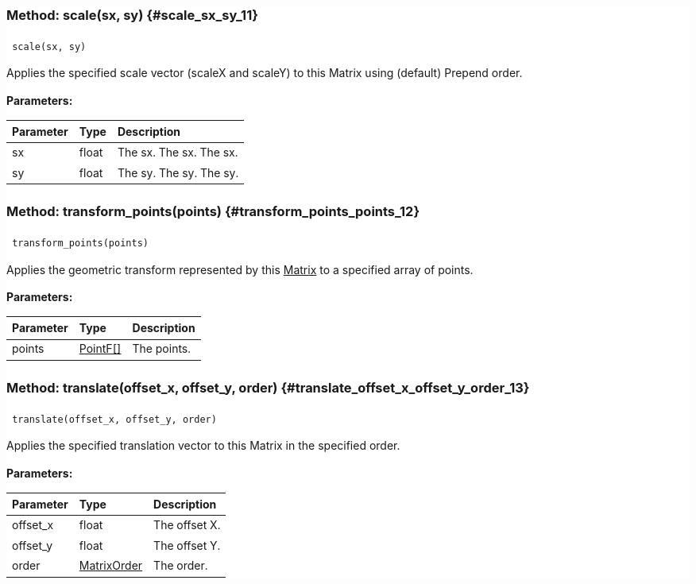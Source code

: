 ### Method: scale(sx, sy) {#scale_sx_sy_11}


```
 scale(sx, sy) 
```

Applies the specified scale vector (scaleX and scaleY) to this Matrix using (default) Prepend order.

**Parameters:**

| Parameter | Type | Description |
| :- | :- | :- |
| sx | float | The sx. The sx. The sx. |
| sy | float | The sy. The sy. The sy. |

### Method: transform_points(points) {#transform_points_points_12}


```
 transform_points(points) 
```

Applies the geometric transform represented by this [Matrix](/imaging/python-net/aspose.imaging/matrix/) to a specified array of points.

**Parameters:**

| Parameter | Type | Description |
| :- | :- | :- |
| points | [PointF[]](/imaging/python-net/aspose.imaging/pointf) | The points. |

### Method: translate(offset_x, offset_y, order) {#translate_offset_x_offset_y_order_13}


```
 translate(offset_x, offset_y, order) 
```

Applies the specified translation vector to this Matrix in the specified order.

**Parameters:**

| Parameter | Type | Description |
| :- | :- | :- |
| offset_x | float | The offset X. |
| offset_y | float | The offset Y. |
| order | [MatrixOrder](/imaging/python-net/aspose.imaging/matrixorder) | The order. |
